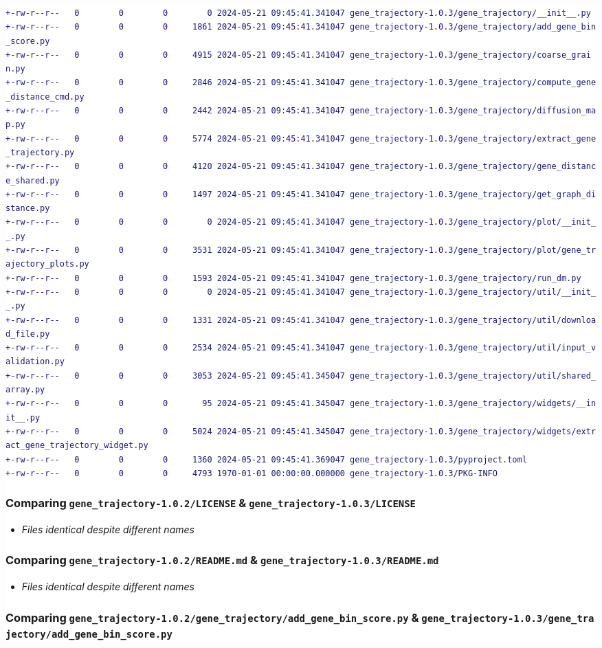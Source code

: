 ```diff
+-rw-r--r--   0        0        0        0 2024-05-21 09:45:41.341047 gene_trajectory-1.0.3/gene_trajectory/__init__.py
+-rw-r--r--   0        0        0     1861 2024-05-21 09:45:41.341047 gene_trajectory-1.0.3/gene_trajectory/add_gene_bin_score.py
+-rw-r--r--   0        0        0     4915 2024-05-21 09:45:41.341047 gene_trajectory-1.0.3/gene_trajectory/coarse_grain.py
+-rw-r--r--   0        0        0     2846 2024-05-21 09:45:41.341047 gene_trajectory-1.0.3/gene_trajectory/compute_gene_distance_cmd.py
+-rw-r--r--   0        0        0     2442 2024-05-21 09:45:41.341047 gene_trajectory-1.0.3/gene_trajectory/diffusion_map.py
+-rw-r--r--   0        0        0     5774 2024-05-21 09:45:41.341047 gene_trajectory-1.0.3/gene_trajectory/extract_gene_trajectory.py
+-rw-r--r--   0        0        0     4120 2024-05-21 09:45:41.341047 gene_trajectory-1.0.3/gene_trajectory/gene_distance_shared.py
+-rw-r--r--   0        0        0     1497 2024-05-21 09:45:41.341047 gene_trajectory-1.0.3/gene_trajectory/get_graph_distance.py
+-rw-r--r--   0        0        0        0 2024-05-21 09:45:41.341047 gene_trajectory-1.0.3/gene_trajectory/plot/__init__.py
+-rw-r--r--   0        0        0     3531 2024-05-21 09:45:41.341047 gene_trajectory-1.0.3/gene_trajectory/plot/gene_trajectory_plots.py
+-rw-r--r--   0        0        0     1593 2024-05-21 09:45:41.341047 gene_trajectory-1.0.3/gene_trajectory/run_dm.py
+-rw-r--r--   0        0        0        0 2024-05-21 09:45:41.341047 gene_trajectory-1.0.3/gene_trajectory/util/__init__.py
+-rw-r--r--   0        0        0     1331 2024-05-21 09:45:41.341047 gene_trajectory-1.0.3/gene_trajectory/util/download_file.py
+-rw-r--r--   0        0        0     2534 2024-05-21 09:45:41.341047 gene_trajectory-1.0.3/gene_trajectory/util/input_validation.py
+-rw-r--r--   0        0        0     3053 2024-05-21 09:45:41.345047 gene_trajectory-1.0.3/gene_trajectory/util/shared_array.py
+-rw-r--r--   0        0        0       95 2024-05-21 09:45:41.345047 gene_trajectory-1.0.3/gene_trajectory/widgets/__init__.py
+-rw-r--r--   0        0        0     5024 2024-05-21 09:45:41.345047 gene_trajectory-1.0.3/gene_trajectory/widgets/extract_gene_trajectory_widget.py
+-rw-r--r--   0        0        0     1360 2024-05-21 09:45:41.369047 gene_trajectory-1.0.3/pyproject.toml
+-rw-r--r--   0        0        0     4793 1970-01-01 00:00:00.000000 gene_trajectory-1.0.3/PKG-INFO
```

### Comparing `gene_trajectory-1.0.2/LICENSE` & `gene_trajectory-1.0.3/LICENSE`

 * *Files identical despite different names*

### Comparing `gene_trajectory-1.0.2/README.md` & `gene_trajectory-1.0.3/README.md`

 * *Files identical despite different names*

### Comparing `gene_trajectory-1.0.2/gene_trajectory/add_gene_bin_score.py` & `gene_trajectory-1.0.3/gene_trajectory/add_gene_bin_score.py`
